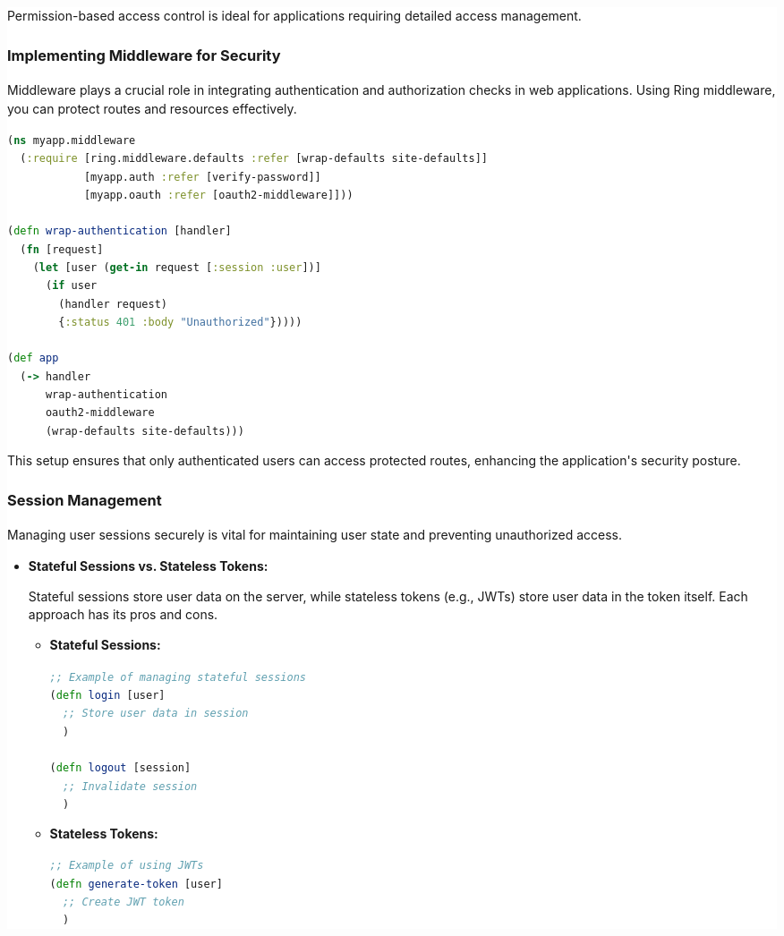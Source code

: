   Permission-based access control is ideal for applications requiring detailed access management.

### Implementing Middleware for Security

Middleware plays a crucial role in integrating authentication and authorization checks in web applications. Using Ring middleware, you can protect routes and resources effectively.

```clojure
(ns myapp.middleware
  (:require [ring.middleware.defaults :refer [wrap-defaults site-defaults]]
            [myapp.auth :refer [verify-password]]
            [myapp.oauth :refer [oauth2-middleware]]))

(defn wrap-authentication [handler]
  (fn [request]
    (let [user (get-in request [:session :user])]
      (if user
        (handler request)
        {:status 401 :body "Unauthorized"}))))

(def app
  (-> handler
      wrap-authentication
      oauth2-middleware
      (wrap-defaults site-defaults)))
```

This setup ensures that only authenticated users can access protected routes, enhancing the application's security posture.

### Session Management

Managing user sessions securely is vital for maintaining user state and preventing unauthorized access.

- **Stateful Sessions vs. Stateless Tokens:**

  Stateful sessions store user data on the server, while stateless tokens (e.g., JWTs) store user data in the token itself. Each approach has its pros and cons.

  - **Stateful Sessions:**

    ```clojure
    ;; Example of managing stateful sessions
    (defn login [user]
      ;; Store user data in session
      )

    (defn logout [session]
      ;; Invalidate session
      )
    ```

  - **Stateless Tokens:**

    ```clojure
    ;; Example of using JWTs
    (defn generate-token [user]
      ;; Create JWT token
      )

